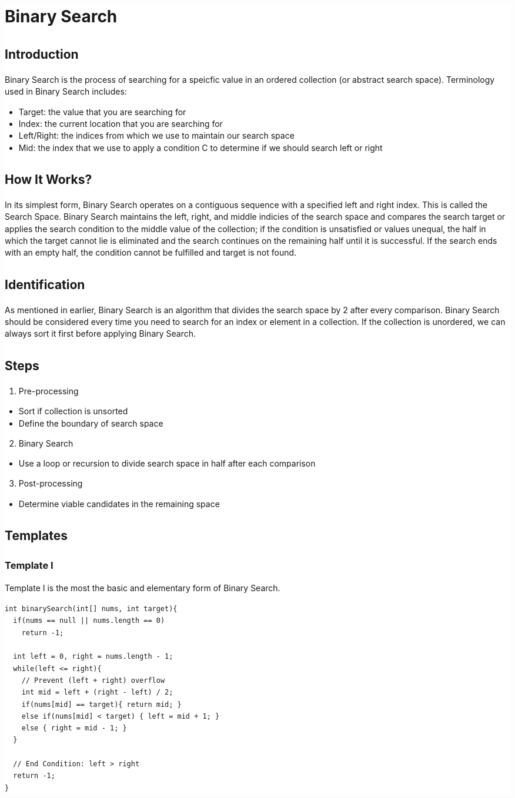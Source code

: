 # Binary Search 
## Introduction 
Binary Search is the process of searching for a speicfic value in an ordered collection (or abstract search space). Terminology used in Binary Search includes:
- Target: the value that you are searching for 
- Index: the current location that you are searching for 
- Left/Right: the indices from which we use to maintain our search space 
- Mid: the index that we use to apply a condition C to determine if we should search left or right

## How It Works?
In its simplest form, Binary Search operates on a contiguous sequence with a specified left and right index. This is called the Search Space. Binary Search maintains the left, right, and middle indicies of the search space and compares the search target or applies the search condition to the middle value of the collection; if the condition is unsatisfied or values unequal, the half in which the target cannot lie is eliminated and the search continues on the remaining half until it is successful. If the search ends with an empty half, the condition cannot be fulfilled and target is not found.

## Identification 
As mentioned in earlier, Binary Search is an algorithm that divides the search space by 2 after every comparison. Binary Search should be considered every time you need to search for an index or element in a collection. If the collection is unordered, we can always sort it first before applying Binary Search.

## Steps 
1. Pre-processing 
  - Sort if collection is unsorted 
  - Define the boundary of search space 
2. Binary Search 
  - Use a loop or recursion to divide search space in half after each comparison
3. Post-processing 
  - Determine viable candidates in the remaining space 

## Templates
### Template I 
Template I is the most the basic and elementary form of Binary Search.

```
int binarySearch(int[] nums, int target){
  if(nums == null || nums.length == 0)
    return -1;

  int left = 0, right = nums.length - 1;
  while(left <= right){
    // Prevent (left + right) overflow
    int mid = left + (right - left) / 2;
    if(nums[mid] == target){ return mid; }
    else if(nums[mid] < target) { left = mid + 1; }
    else { right = mid - 1; }
  }

  // End Condition: left > right
  return -1;
}
```
